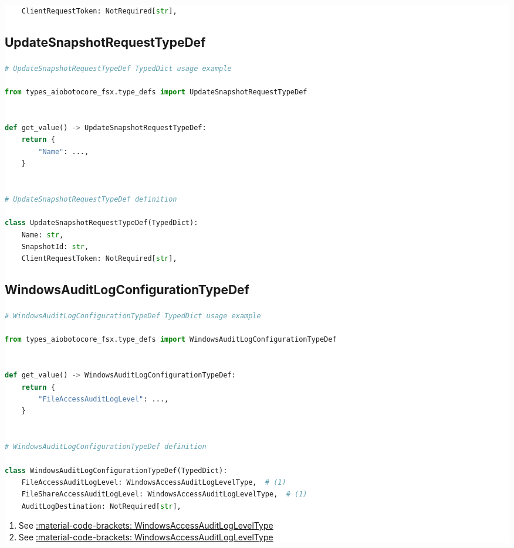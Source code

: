 ```python
    ClientRequestToken: NotRequired[str],
```


## UpdateSnapshotRequestTypeDef

```python
# UpdateSnapshotRequestTypeDef TypedDict usage example

from types_aiobotocore_fsx.type_defs import UpdateSnapshotRequestTypeDef


def get_value() -> UpdateSnapshotRequestTypeDef:
    return {
        "Name": ...,
    }


# UpdateSnapshotRequestTypeDef definition

class UpdateSnapshotRequestTypeDef(TypedDict):
    Name: str,
    SnapshotId: str,
    ClientRequestToken: NotRequired[str],
```


## WindowsAuditLogConfigurationTypeDef

```python
# WindowsAuditLogConfigurationTypeDef TypedDict usage example

from types_aiobotocore_fsx.type_defs import WindowsAuditLogConfigurationTypeDef


def get_value() -> WindowsAuditLogConfigurationTypeDef:
    return {
        "FileAccessAuditLogLevel": ...,
    }


# WindowsAuditLogConfigurationTypeDef definition

class WindowsAuditLogConfigurationTypeDef(TypedDict):
    FileAccessAuditLogLevel: WindowsAccessAuditLogLevelType,  # (1)
    FileShareAccessAuditLogLevel: WindowsAccessAuditLogLevelType,  # (1)
    AuditLogDestination: NotRequired[str],
```

1. See [:material-code-brackets: WindowsAccessAuditLogLevelType](./literals.md#windowsaccessauditlogleveltype)
2. See [:material-code-brackets: WindowsAccessAuditLogLevelType](./literals.md#windowsaccessauditlogleveltype)
